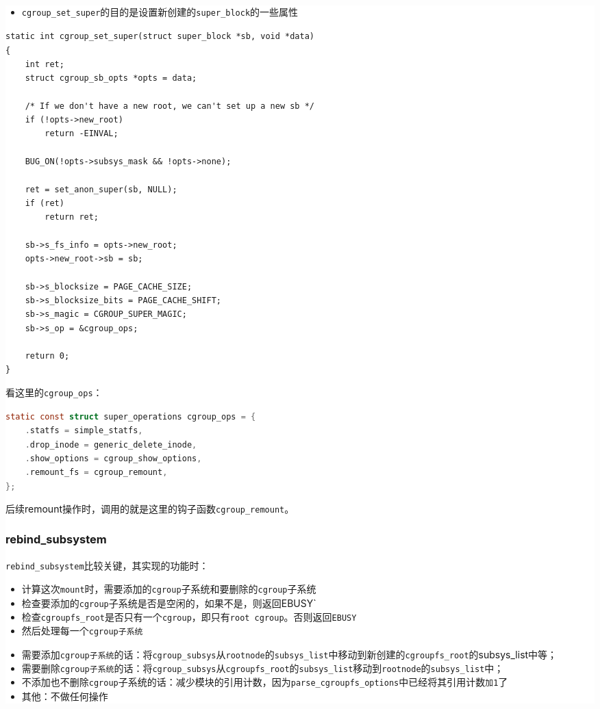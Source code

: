 
* `cgroup_set_super`的目的是设置新创建的`super_block`的一些属性

```
static int cgroup_set_super(struct super_block *sb, void *data)
{
	int ret;
	struct cgroup_sb_opts *opts = data;

	/* If we don't have a new root, we can't set up a new sb */
	if (!opts->new_root)
		return -EINVAL;

	BUG_ON(!opts->subsys_mask && !opts->none);

	ret = set_anon_super(sb, NULL);
	if (ret)
		return ret;

	sb->s_fs_info = opts->new_root;
	opts->new_root->sb = sb;

	sb->s_blocksize = PAGE_CACHE_SIZE;
	sb->s_blocksize_bits = PAGE_CACHE_SHIFT;
	sb->s_magic = CGROUP_SUPER_MAGIC;
	sb->s_op = &cgroup_ops;

	return 0;
}
``` 

看这里的`cgroup_ops`：

```c
static const struct super_operations cgroup_ops = {
	.statfs = simple_statfs,
	.drop_inode = generic_delete_inode,
	.show_options = cgroup_show_options,
	.remount_fs = cgroup_remount,
};
```

后续remount操作时，调用的就是这里的钩子函数`cgroup_remount`。

### rebind_subsystem

`rebind_subsystem`比较关键，其实现的功能时：

* 计算这次`mount`时，需要添加的`cgroup`子系统和要删除的`cgroup`子系统
* 检查要添加的`cgroup`子系统是否是空闲的，如果不是，则返回EBUSY`
* 检查`cgroupfs_root`是否只有一个`cgroup`，即只有`root cgroup`。否则返回`EBUSY`
* 然后处理每一个`cgroup子系统`
 - 需要添加`cgroup子系统`的话：将`cgroup_subsys`从`rootnode`的`subsys_list`中移动到新创建的`cgroupfs_root`的subsys_list中等；
 - 需要删除`cgroup子系统`的话：将`cgroup_subsys`从`cgroupfs_root`的`subsys_list`移动到`rootnode`的`subsys_list`中；
 - 不添加也不删除`cgroup`子系统的话：减少模块的引用计数，因为`parse_cgroupfs_options`中已经将其引用计数`加1`了
 - 其他：不做任何操作
